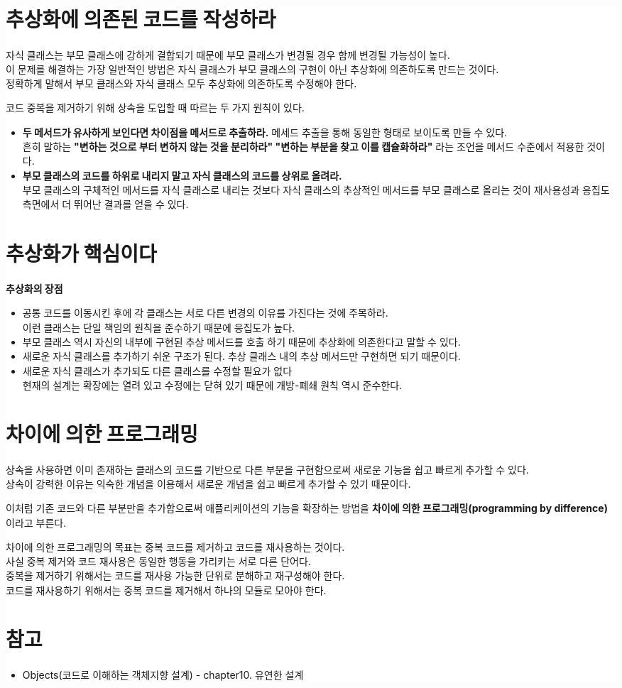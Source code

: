 
# 추상화에 의존된 코드를 작성하라
자식 클래스는 부모 클래스에 강하게 결합되기 때문에 부모 클래스가 변경될 경우 함께 변경될 가능성이 높다.  
이 문제를 해결하는 가장 일반적인 방법은 자식 클래스가 부모 클래스의 구현이 아닌 추상화에 의존하도록 만드는 것이다.  
정확하게 말해서 부모 클래스와 자식 클래스 모두 추상화에 의존하도록 수정해야 한다.  

코드 중복을 제거하기 위해 상속을 도입할 때 따르는 두 가지 원칙이 있다.  
* **두 메서드가 유사하게 보인다면 차이점을 메서드로 추출하라.** 메세드 추출을 통해 동일한 형태로 보이도록 만들 수 있다.   
흔히 말하는 **"변하는 것으로 부터 변하지 않는 것을 분리하라" "변하는 부분을 찾고 이를 캡슐화하라"** 라는 조언을 메서드 수준에서 적용한 것이다.
* **부모 클래스의 코드를 하위로 내리지 말고 자식 클래스의 코드를 상위로 올려라.**   
부모 클래스의 구체적인 메서드를 자식 클래스로 내리는 것보다 자식 클래스의 추상적인 메서드를 부모 클래스로 올리는 것이 재사용성과 응집도 측면에서 더 뛰어난 결과를 얻을 수 있다.


# 추상화가 핵심이다
**추상화의 장점**
* 공통 코드를 이동시킨 후에 각 클래스는 서로 다른 변경의 이유를 가진다는 것에 주목하라.  
이런 클래스는 단일 책임의 원칙을 준수하기 때문에 응집도가 높다.  
* 부모 클래스 역시 자신의 내부에 구현된 추상 메서드를 호출 하기 때문에 추상화에 의존한다고 말할 수 있다.  
* 새로운 자식 클래스를 추가하기 쉬운 구조가 된다.  추상 클래스 내의 추상 메서드만 구현하면 되기 때문이다.  
* 새로운 자식 클래스가 추가되도 다른 클래스를 수정할 필요가 없다   
현재의 설계는 확장에는 열려 있고 수정에는 닫혀 있기 때문에 개방-폐쇄 원칙 역시 준수한다.


# 차이에 의한 프로그래밍
상속을 사용하면 이미 존재하는 클래스의 코드를 기반으로 다른 부분을 구현함으로써 새로운 기능을 쉽고 빠르게 추가할 수 있다.  
상속이 강력한 이유는 익숙한 개념을 이용해서 새로운 개념을 쉽고 빠르게 추가할 수 있기 때문이다.  

이처럼 기존 코드와 다른 부분만을 추가함으로써 애플리케이션의 기능을 확장하는 방법을 **차이에 의한 프로그래밍(programming by difference)** 이라고 부른다.

차이에 의한 프로그래밍의 목표는 중복 코드를 제거하고 코드를 재사용하는 것이다.  
사실 중복 제거와 코드 재사용은 동일한 행동을 가리키는 서로 다른 단어다.  
중복을 제거하기 위해서는 코드를 재사용 가능한 단위로 분해하고 재구성해야 한다.  
코드를 재사용하기 위해서는 중복 코드를 제거해서 하나의 모듈로 모아야 한다.



# 참고
* Objects(코드로 이해하는 객체지향 설계) - chapter10. 유연한 설계